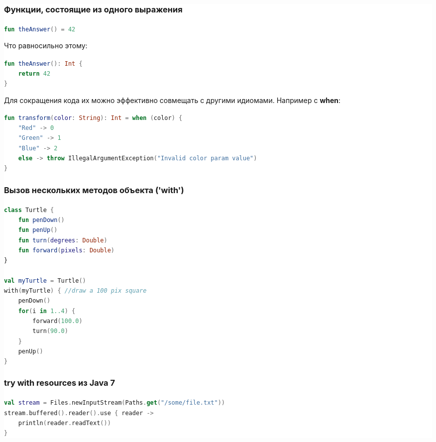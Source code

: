 ### Функции, состоящие из одного выражения

``` kotlin
fun theAnswer() = 42
```


Что равносильно этому:

``` kotlin
fun theAnswer(): Int {
    return 42
}
```


Для сокращения кода их можно эффективно совмещать с другими идиомами. Например с **when**:

``` kotlin
fun transform(color: String): Int = when (color) {
    "Red" -> 0
    "Green" -> 1
    "Blue" -> 2
    else -> throw IllegalArgumentException("Invalid color param value")
}
```


### Вызов нескольких методов объекта ('with')

``` kotlin
class Turtle {
    fun penDown()
    fun penUp()
    fun turn(degrees: Double)
    fun forward(pixels: Double)
}

val myTurtle = Turtle()
with(myTurtle) { //draw a 100 pix square
    penDown()
    for(i in 1..4) {
        forward(100.0)
        turn(90.0)
    }
    penUp()
}
```


### try with resources из Java 7

``` kotlin
val stream = Files.newInputStream(Paths.get("/some/file.txt"))
stream.buffered().reader().use { reader ->
    println(reader.readText())
}
```
